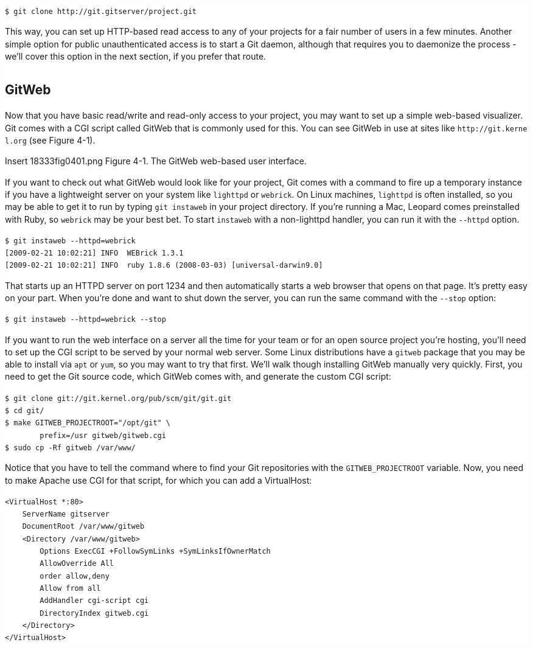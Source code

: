     $ git clone http://git.gitserver/project.git

This way, you can set up HTTP-based read access to any of your projects for a fair number of users in a few minutes. Another simple option for public unauthenticated access is to start a Git daemon, although that requires you to daemonize the process - we’ll cover this option in the next section, if you prefer that route.

## GitWeb ##

Now that you have basic read/write and read-only access to your project, you may want to set up a simple web-based visualizer. Git comes with a CGI script called GitWeb that is commonly used for this. You can see GitWeb in use at sites like `http://git.kernel.org` (see Figure 4-1).

Insert 18333fig0401.png
Figure 4-1. The GitWeb web-based user interface.

If you want to check out what GitWeb would look like for your project, Git comes with a command to fire up a temporary instance if you have a lightweight server on your system like `lighttpd` or `webrick`. On Linux machines, `lighttpd` is often installed, so you may be able to get it to run by typing `git instaweb` in your project directory. If you’re running a Mac, Leopard comes preinstalled with Ruby, so `webrick` may be your best bet. To start `instaweb` with a non-lighttpd handler, you can run it with the `--httpd` option.

    $ git instaweb --httpd=webrick
    [2009-02-21 10:02:21] INFO  WEBrick 1.3.1
    [2009-02-21 10:02:21] INFO  ruby 1.8.6 (2008-03-03) [universal-darwin9.0]

That starts up an HTTPD server on port 1234 and then automatically starts a web browser that opens on that page. It’s pretty easy on your part. When you’re done and want to shut down the server, you can run the same command with the `--stop` option:

    $ git instaweb --httpd=webrick --stop

If you want to run the web interface on a server all the time for your team or for an open source project you’re hosting, you’ll need to set up the CGI script to be served by your normal web server. Some Linux distributions have a `gitweb` package that you may be able to install via `apt` or `yum`, so you may want to try that first. We’ll walk though installing GitWeb manually very quickly. First, you need to get the Git source code, which GitWeb comes with, and generate the custom CGI script:

    $ git clone git://git.kernel.org/pub/scm/git/git.git
    $ cd git/
    $ make GITWEB_PROJECTROOT="/opt/git" \
            prefix=/usr gitweb/gitweb.cgi
    $ sudo cp -Rf gitweb /var/www/

Notice that you have to tell the command where to find your Git repositories with the `GITWEB_PROJECTROOT` variable. Now, you need to make Apache use CGI for that script, for which you can add a VirtualHost:

    <VirtualHost *:80>
        ServerName gitserver
        DocumentRoot /var/www/gitweb
        <Directory /var/www/gitweb>
            Options ExecCGI +FollowSymLinks +SymLinksIfOwnerMatch
            AllowOverride All
            order allow,deny
            Allow from all
            AddHandler cgi-script cgi
            DirectoryIndex gitweb.cgi
        </Directory>
    </VirtualHost>
